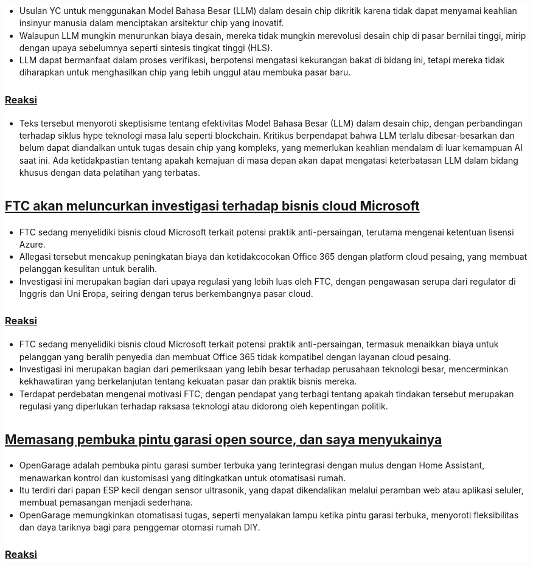 - Usulan YC untuk menggunakan Model Bahasa Besar (LLM) dalam desain chip dikritik karena tidak dapat menyamai keahlian insinyur manusia dalam menciptakan arsitektur chip yang inovatif.
- Walaupun LLM mungkin menurunkan biaya desain, mereka tidak mungkin merevolusi desain chip di pasar bernilai tinggi, mirip dengan upaya sebelumnya seperti sintesis tingkat tinggi (HLS).
- LLM dapat bermanfaat dalam proses verifikasi, berpotensi mengatasi kekurangan bakat di bidang ini, tetapi mereka tidak diharapkan untuk menghasilkan chip yang lebih unggul atau membuka pasar baru.

### [Reaksi](https://news.ycombinator.com/item?id=42156516)

- Teks tersebut menyoroti skeptisisme tentang efektivitas Model Bahasa Besar (LLM) dalam desain chip, dengan perbandingan terhadap siklus hype teknologi masa lalu seperti blockchain. Kritikus berpendapat bahwa LLM terlalu dibesar-besarkan dan belum dapat diandalkan untuk tugas desain chip yang kompleks, yang memerlukan keahlian mendalam di luar kemampuan AI saat ini. Ada ketidakpastian tentang apakah kemajuan di masa depan akan dapat mengatasi keterbatasan LLM dalam bidang khusus dengan data pelatihan yang terbatas.

## [FTC akan meluncurkan investigasi terhadap bisnis cloud Microsoft](https://arstechnica.com/tech-policy/2024/11/ftc-to-launch-investigation-into-microsofts-cloud-business/)

- FTC sedang menyelidiki bisnis cloud Microsoft terkait potensi praktik anti-persaingan, terutama mengenai ketentuan lisensi Azure.
- Allegasi tersebut mencakup peningkatan biaya dan ketidakcocokan Office 365 dengan platform cloud pesaing, yang membuat pelanggan kesulitan untuk beralih.
- Investigasi ini merupakan bagian dari upaya regulasi yang lebih luas oleh FTC, dengan pengawasan serupa dari regulator di Inggris dan Uni Eropa, seiring dengan terus berkembangnya pasar cloud.

### [Reaksi](https://news.ycombinator.com/item?id=42152068)

- FTC sedang menyelidiki bisnis cloud Microsoft terkait potensi praktik anti-persaingan, termasuk menaikkan biaya untuk pelanggan yang beralih penyedia dan membuat Office 365 tidak kompatibel dengan layanan cloud pesaing.
- Investigasi ini merupakan bagian dari pemeriksaan yang lebih besar terhadap perusahaan teknologi besar, mencerminkan kekhawatiran yang berkelanjutan tentang kekuatan pasar dan praktik bisnis mereka.
- Terdapat perdebatan mengenai motivasi FTC, dengan pendapat yang terbagi tentang apakah tindakan tersebut merupakan regulasi yang diperlukan terhadap raksasa teknologi atau didorong oleh kepentingan politik.

## [Memasang pembuka pintu garasi open source, dan saya menyukainya](https://arstechnica.com/gadgets/2024/11/i-too-installed-an-open-source-garage-door-opener-and-am-loving-it/)

- OpenGarage adalah pembuka pintu garasi sumber terbuka yang terintegrasi dengan mulus dengan Home Assistant, menawarkan kontrol dan kustomisasi yang ditingkatkan untuk otomatisasi rumah.
- Itu terdiri dari papan ESP kecil dengan sensor ultrasonik, yang dapat dikendalikan melalui peramban web atau aplikasi seluler, membuat pemasangan menjadi sederhana.
- OpenGarage memungkinkan otomatisasi tugas, seperti menyalakan lampu ketika pintu garasi terbuka, menyoroti fleksibilitas dan daya tariknya bagi para penggemar otomasi rumah DIY.

### [Reaksi](https://news.ycombinator.com/item?id=42150376)
